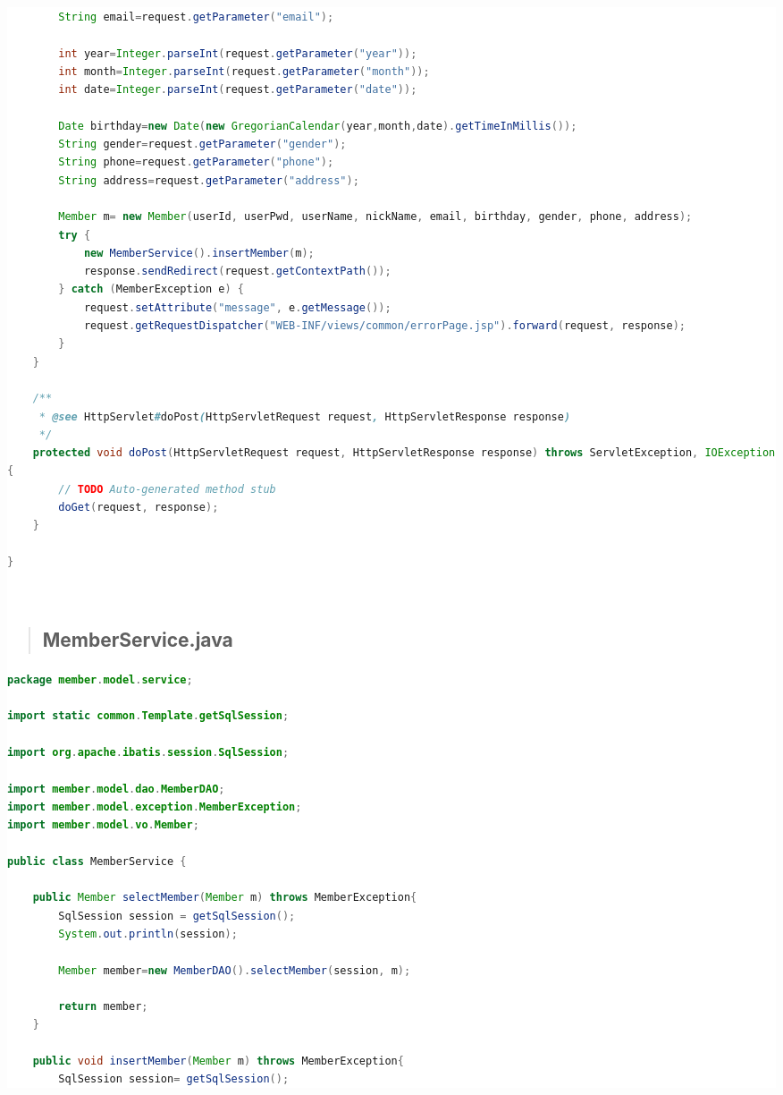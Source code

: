 ```java
		String email=request.getParameter("email");

		int year=Integer.parseInt(request.getParameter("year"));
		int month=Integer.parseInt(request.getParameter("month"));
		int date=Integer.parseInt(request.getParameter("date"));

		Date birthday=new Date(new GregorianCalendar(year,month,date).getTimeInMillis());
		String gender=request.getParameter("gender");
		String phone=request.getParameter("phone");
		String address=request.getParameter("address");

		Member m= new Member(userId, userPwd, userName, nickName, email, birthday, gender, phone, address);
		try {
			new MemberService().insertMember(m);
			response.sendRedirect(request.getContextPath());
		} catch (MemberException e) {
			request.setAttribute("message", e.getMessage());
			request.getRequestDispatcher("WEB-INF/views/common/errorPage.jsp").forward(request, response);
		}
	}

	/**
	 * @see HttpServlet#doPost(HttpServletRequest request, HttpServletResponse response)
	 */
	protected void doPost(HttpServletRequest request, HttpServletResponse response) throws ServletException, IOException {
		// TODO Auto-generated method stub
		doGet(request, response);
	}

}

```

<br>

> ## MemberService.java

```java
package member.model.service;

import static common.Template.getSqlSession;

import org.apache.ibatis.session.SqlSession;

import member.model.dao.MemberDAO;
import member.model.exception.MemberException;
import member.model.vo.Member;

public class MemberService {

	public Member selectMember(Member m) throws MemberException{
		SqlSession session = getSqlSession();
		System.out.println(session);

		Member member=new MemberDAO().selectMember(session, m);

		return member;
	}

	public void insertMember(Member m) throws MemberException{
		SqlSession session= getSqlSession();
```